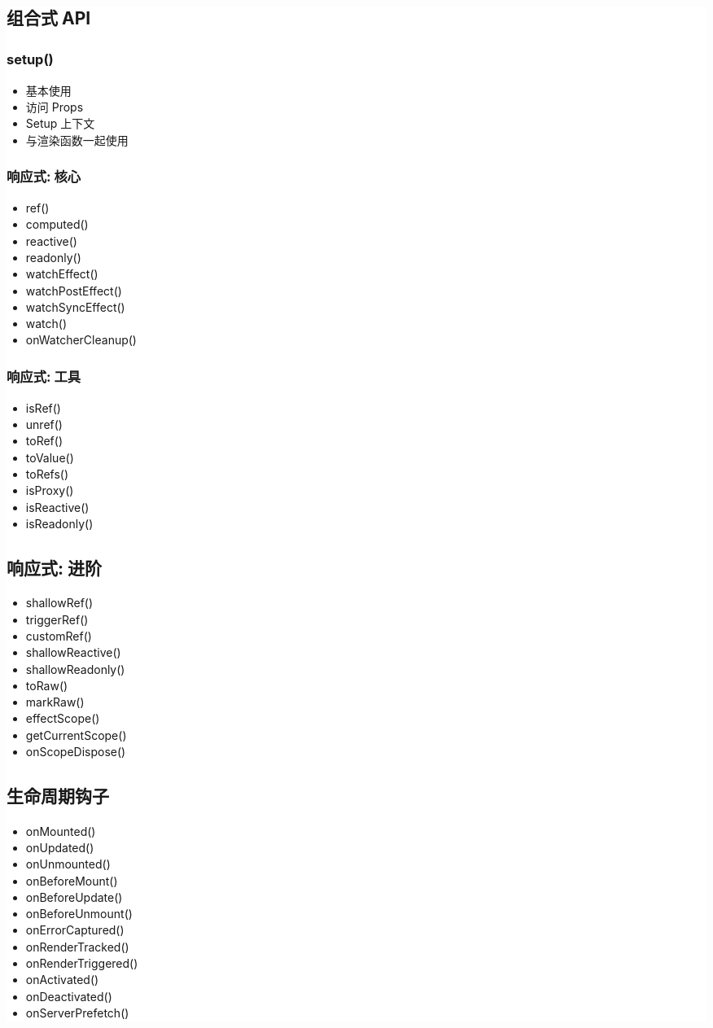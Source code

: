 ## 组合式 API

### setup()
- 基本使用
- 访问 Props
- Setup 上下文
- 与渲染函数一起使用

### 响应式: 核心
- ref()
- computed()
- reactive()
- readonly()
- watchEffect()
- watchPostEffect()
- watchSyncEffect()
- watch()
- onWatcherCleanup()

### 响应式: 工具
- isRef()
- unref()
- toRef()
- toValue()
- toRefs()
- isProxy()
- isReactive()
- isReadonly()

## 响应式: 进阶
- shallowRef()
- triggerRef()
- customRef()
- shallowReactive()
- shallowReadonly()
- toRaw()
- markRaw()
- effectScope()
- getCurrentScope()
- onScopeDispose()

## 生命周期钩子
- onMounted()
- onUpdated()
- onUnmounted()
- onBeforeMount()
- onBeforeUpdate()
- onBeforeUnmount()
- onErrorCaptured()
- onRenderTracked()
- onRenderTriggered()
- onActivated()
- onDeactivated()
- onServerPrefetch()
